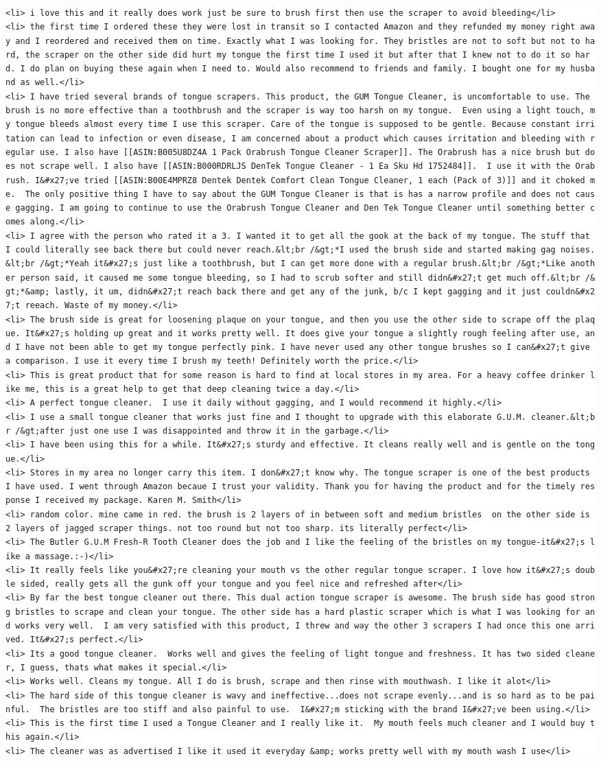     <li> i love this and it really does work just be sure to brush first then use the scraper to avoid bleeding</li>
    <li> the first time I ordered these they were lost in transit so I contacted Amazon and they refunded my money right away and I reordered and received them on time. Exactly what I was looking for. They bristles are not to soft but not to hard, the scraper on the other side did hurt my tongue the first time I used it but after that I knew not to do it so hard. I do plan on buying these again when I need to. Would also recommend to friends and family. I bought one for my husband as well.</li>
    <li> I have tried several brands of tongue scrapers. This product, the GUM Tongue Cleaner, is uncomfortable to use. The brush is no more effective than a toothbrush and the scraper is way too harsh on my tongue.  Even using a light touch, my tongue bleeds almost every time I use this scraper. Care of the tongue is supposed to be gentle. Because constant irritation can lead to infection or even disease, I am concerned about a product which causes irritation and bleeding with regular use. I also have [[ASIN:B005U8DZ4A 1 Pack Orabrush Tongue Cleaner Scraper]]. The Orabrush has a nice brush but does not scrape well. I also have [[ASIN:B000RDRLJS DenTek Tongue Cleaner - 1 Ea Sku Hd 1752484]].  I use it with the Orabrush. I&#x27;ve tried [[ASIN:B00E4MPRZ8 Dentek Dentek Comfort Clean Tongue Cleaner, 1 each (Pack of 3)]] and it choked me.  The only positive thing I have to say about the GUM Tongue Cleaner is that is has a narrow profile and does not cause gagging. I am going to continue to use the Orabrush Tongue Cleaner and Den Tek Tongue Cleaner until something better comes along.</li>
    <li> I agree with the person who rated it a 3. I wanted it to get all the gook at the back of my tongue. The stuff that I could literally see back there but could never reach.&lt;br /&gt;*I used the brush side and started making gag noises.&lt;br /&gt;*Yeah it&#x27;s just like a toothbrush, but I can get more done with a regular brush.&lt;br /&gt;*Like another person said, it caused me some tongue bleeding, so I had to scrub softer and still didn&#x27;t get much off.&lt;br /&gt;*&amp; lastly, it um, didn&#x27;t reach back there and get any of the junk, b/c I kept gagging and it just couldn&#x27;t reeach. Waste of my money.</li>
    <li> The brush side is great for loosening plaque on your tongue, and then you use the other side to scrape off the plaque. It&#x27;s holding up great and it works pretty well. It does give your tongue a slightly rough feeling after use, and I have not been able to get my tongue perfectly pink. I have never used any other tongue brushes so I can&#x27;t give a comparison. I use it every time I brush my teeth! Definitely worth the price.</li>
    <li> This is great product that for some reason is hard to find at local stores in my area. For a heavy coffee drinker like me, this is a great help to get that deep cleaning twice a day.</li>
    <li> A perfect tongue cleaner.  I use it daily without gagging, and I would recommend it highly.</li>
    <li> I use a small tongue cleaner that works just fine and I thought to upgrade with this elaborate G.U.M. cleaner.&lt;br /&gt;after just one use I was disappointed and throw it in the garbage.</li>
    <li> I have been using this for a while. It&#x27;s sturdy and effective. It cleans really well and is gentle on the tongue.</li>
    <li> Stores in my area no longer carry this item. I don&#x27;t know why. The tongue scraper is one of the best products I have used. I went through Amazon becaue I trust your validity. Thank you for having the product and for the timely response I received my package. Karen M. Smith</li>
    <li> random color. mine came in red. the brush is 2 layers of in between soft and medium bristles  on the other side is 2 layers of jagged scraper things. not too round but not too sharp. its literally perfect</li>
    <li> The Butler G.U.M Fresh-R Tooth Cleaner does the job and I like the feeling of the bristles on my tongue-it&#x27;s like a massage.:-)</li>
    <li> It really feels like you&#x27;re cleaning your mouth vs the other regular tongue scraper. I love how it&#x27;s double sided, really gets all the gunk off your tongue and you feel nice and refreshed after</li>
    <li> By far the best tongue cleaner out there. This dual action tongue scraper is awesome. The brush side has good strong bristles to scrape and clean your tongue. The other side has a hard plastic scraper which is what I was looking for and works very well.  I am very satisfied with this product, I threw and way the other 3 scrapers I had once this one arrived. It&#x27;s perfect.</li>
    <li> Its a good tongue cleaner.  Works well and gives the feeling of light tongue and freshness. It has two sided cleaner, I guess, thats what makes it special.</li>
    <li> Works well. Cleans my tongue. All I do is brush, scrape and then rinse with mouthwash. I like it alot</li>
    <li> The hard side of this tongue cleaner is wavy and ineffective...does not scrape evenly...and is so hard as to be painful.  The bristles are too stiff and also painful to use.  I&#x27;m sticking with the brand I&#x27;ve been using.</li>
    <li> This is the first time I used a Tongue Cleaner and I really like it.  My mouth feels much cleaner and I would buy this again.</li>
    <li> The cleaner was as advertised I like it used it everyday &amp; works pretty well with my mouth wash I use</li>